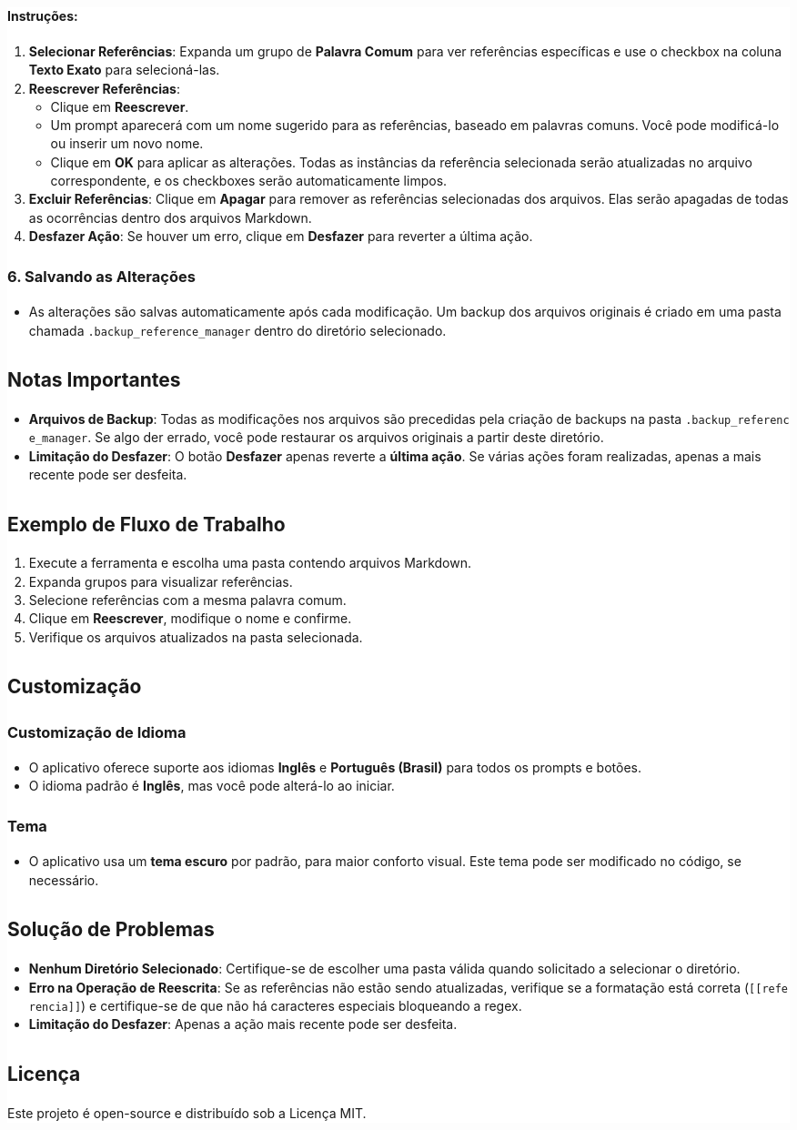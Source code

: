 #### Instruções:
1. **Selecionar Referências**: Expanda um grupo de **Palavra Comum** para ver referências específicas e use o checkbox na coluna **Texto Exato** para selecioná-las.
2. **Reescrever Referências**:
   - Clique em **Reescrever**.
   - Um prompt aparecerá com um nome sugerido para as referências, baseado em palavras comuns. Você pode modificá-lo ou inserir um novo nome.
   - Clique em **OK** para aplicar as alterações. Todas as instâncias da referência selecionada serão atualizadas no arquivo correspondente, e os checkboxes serão automaticamente limpos.
3. **Excluir Referências**: Clique em **Apagar** para remover as referências selecionadas dos arquivos. Elas serão apagadas de todas as ocorrências dentro dos arquivos Markdown.
4. **Desfazer Ação**: Se houver um erro, clique em **Desfazer** para reverter a última ação.

### 6. Salvando as Alterações
- As alterações são salvas automaticamente após cada modificação. Um backup dos arquivos originais é criado em uma pasta chamada `.backup_reference_manager` dentro do diretório selecionado.

## Notas Importantes
- **Arquivos de Backup**: Todas as modificações nos arquivos são precedidas pela criação de backups na pasta `.backup_reference_manager`. Se algo der errado, você pode restaurar os arquivos originais a partir deste diretório.
- **Limitação do Desfazer**: O botão **Desfazer** apenas reverte a **última ação**. Se várias ações foram realizadas, apenas a mais recente pode ser desfeita.

## Exemplo de Fluxo de Trabalho
1. Execute a ferramenta e escolha uma pasta contendo arquivos Markdown.
2. Expanda grupos para visualizar referências.
3. Selecione referências com a mesma palavra comum.
4. Clique em **Reescrever**, modifique o nome e confirme.
5. Verifique os arquivos atualizados na pasta selecionada.

## Customização
### Customização de Idioma
- O aplicativo oferece suporte aos idiomas **Inglês** e **Português (Brasil)** para todos os prompts e botões.
- O idioma padrão é **Inglês**, mas você pode alterá-lo ao iniciar.

### Tema
- O aplicativo usa um **tema escuro** por padrão, para maior conforto visual. Este tema pode ser modificado no código, se necessário.

## Solução de Problemas
- **Nenhum Diretório Selecionado**: Certifique-se de escolher uma pasta válida quando solicitado a selecionar o diretório.
- **Erro na Operação de Reescrita**: Se as referências não estão sendo atualizadas, verifique se a formatação está correta (`[[referencia]]`) e certifique-se de que não há caracteres especiais bloqueando a regex.
- **Limitação do Desfazer**: Apenas a ação mais recente pode ser desfeita.

## Licença
Este projeto é open-source e distribuído sob a Licença MIT.


